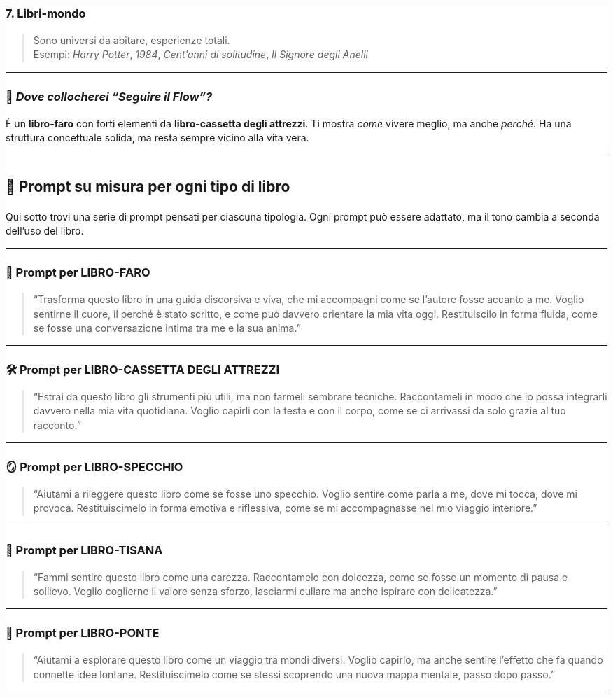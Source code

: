 ### 7. **Libri-mondo**  
> Sono universi da abitare, esperienze totali.  
Esempi: *Harry Potter*, *1984*, *Cent’anni di solitudine*, *Il Signore degli Anelli*

---

### 🔎 *Dove collocherei “Seguire il Flow”?*

È un **libro-faro** con forti elementi da **libro-cassetta degli attrezzi**. Ti mostra *come* vivere meglio, ma anche *perché*. Ha una struttura concettuale solida, ma resta sempre vicino alla vita vera.

---

## 🧭 **Prompt su misura per ogni tipo di libro**

Qui sotto trovi una serie di prompt pensati per ciascuna tipologia. Ogni prompt può essere adattato, ma il tono cambia a seconda dell’uso del libro.

---

### 📘 Prompt per LIBRO-FARO
> “Trasforma questo libro in una guida discorsiva e viva, che mi accompagni come se l’autore fosse accanto a me. Voglio sentirne il cuore, il perché è stato scritto, e come può davvero orientare la mia vita oggi. Restituiscilo in forma fluida, come se fosse una conversazione intima tra me e la sua anima.”

---

### 🛠 Prompt per LIBRO-CASSETTA DEGLI ATTREZZI
> “Estrai da questo libro gli strumenti più utili, ma non farmeli sembrare tecniche. Raccontameli in modo che io possa integrarli davvero nella mia vita quotidiana. Voglio capirli con la testa e con il corpo, come se ci arrivassi da solo grazie al tuo racconto.”

---

### 🪞 Prompt per LIBRO-SPECCHIO
> “Aiutami a rileggere questo libro come se fosse uno specchio. Voglio sentire come parla a me, dove mi tocca, dove mi provoca. Restituiscimelo in forma emotiva e riflessiva, come se mi accompagnasse nel mio viaggio interiore.”

---

### 🍵 Prompt per LIBRO-TISANA
> “Fammi sentire questo libro come una carezza. Raccontamelo con dolcezza, come se fosse un momento di pausa e sollievo. Voglio coglierne il valore senza sforzo, lasciarmi cullare ma anche ispirare con delicatezza.”

---

### 🌉 Prompt per LIBRO-PONTE
> “Aiutami a esplorare questo libro come un viaggio tra mondi diversi. Voglio capirlo, ma anche sentire l’effetto che fa quando connette idee lontane. Restituiscimelo come se stessi scoprendo una nuova mappa mentale, passo dopo passo.”

---